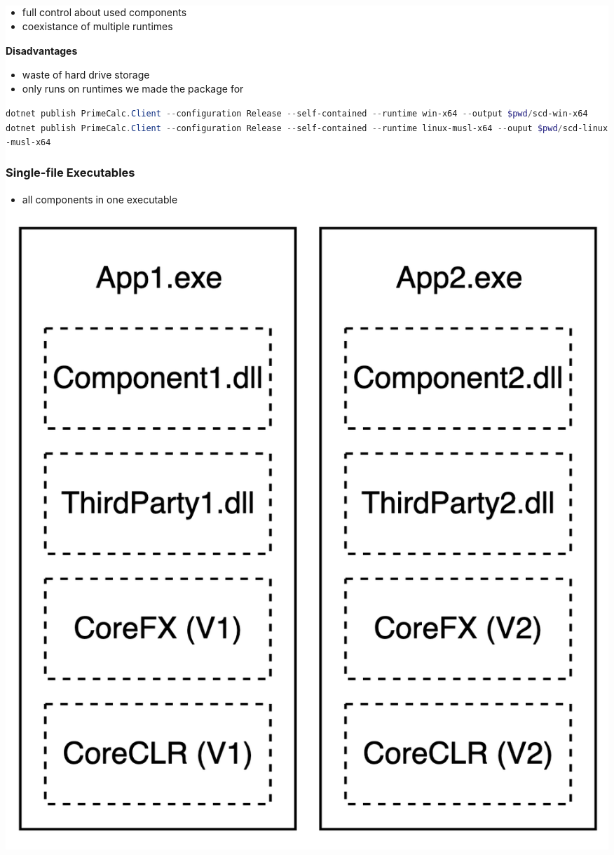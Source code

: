 - full control about used components
- coexistance of multiple runtimes

**Disadvantages**

- waste of hard drive storage
- only runs on runtimes we made the package for

```powershell
dotnet publish PrimeCalc.Client --configuration Release --self-contained --runtime win-x64 --output $pwd/scd-win-x64
dotnet publish PrimeCalc.Client --configuration Release --self-contained --runtime linux-musl-x64 --ouput $pwd/scd-linux-musl-x64
```

### Single-file Executables

- all components in one executable

![](images/Screenshot_2020-11-07_at_22.49.54.png)
